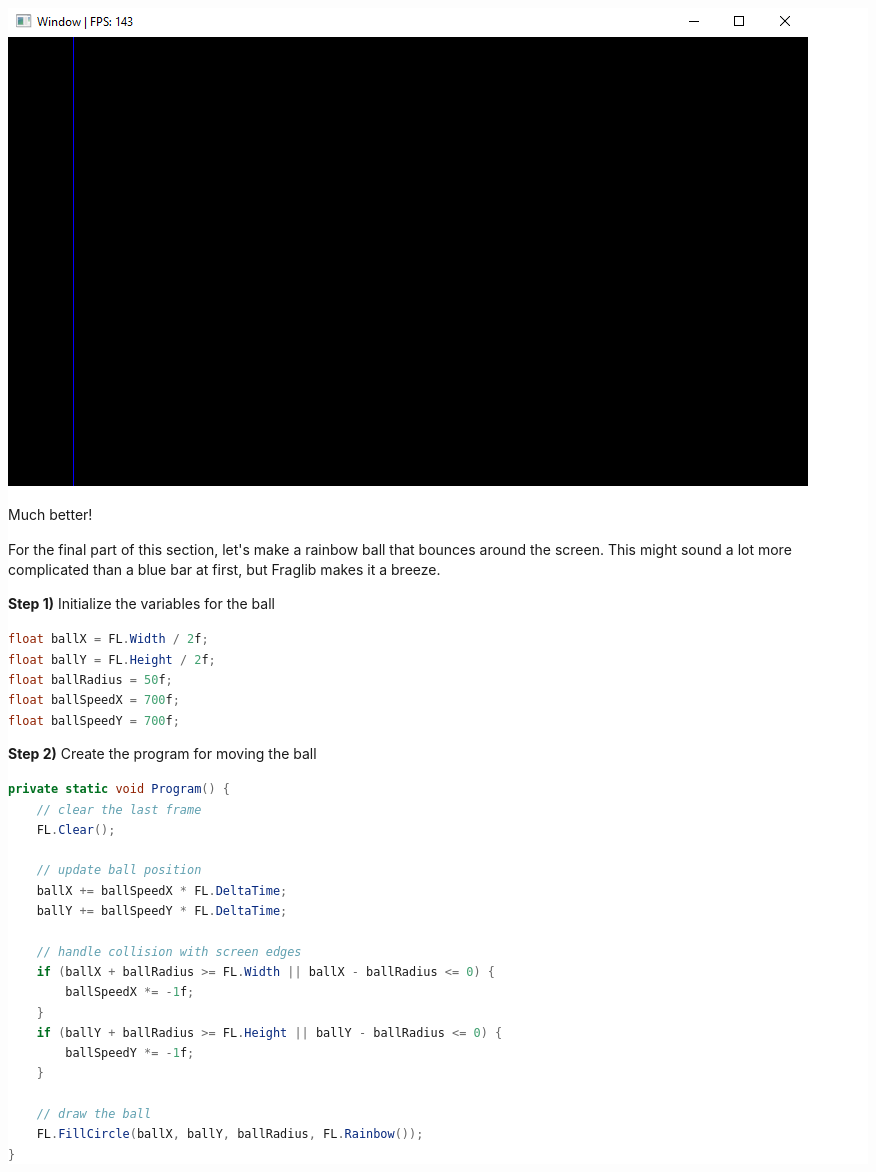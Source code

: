 ![Cleared blue moving bar](https://github.com/cyprus327/Fraglib/blob/main/.githubResources/BlueLineClearWindow.png)

Much better!

For the final part of this section, let's make a rainbow ball that bounces around the screen. This might sound a lot more complicated than a blue bar at first, but Fraglib makes it a breeze.

**Step 1)** Initialize the variables for the ball
```csharp
float ballX = FL.Width / 2f;
float ballY = FL.Height / 2f;
float ballRadius = 50f;
float ballSpeedX = 700f;
float ballSpeedY = 700f;
```

**Step 2)** Create the program for moving the ball
```csharp
private static void Program() {
    // clear the last frame
    FL.Clear();

    // update ball position
    ballX += ballSpeedX * FL.DeltaTime;
    ballY += ballSpeedY * FL.DeltaTime;

    // handle collision with screen edges
    if (ballX + ballRadius >= FL.Width || ballX - ballRadius <= 0) {
        ballSpeedX *= -1f;
    }
    if (ballY + ballRadius >= FL.Height || ballY - ballRadius <= 0) {
        ballSpeedY *= -1f;
    }

    // draw the ball
    FL.FillCircle(ballX, ballY, ballRadius, FL.Rainbow());
}
```
